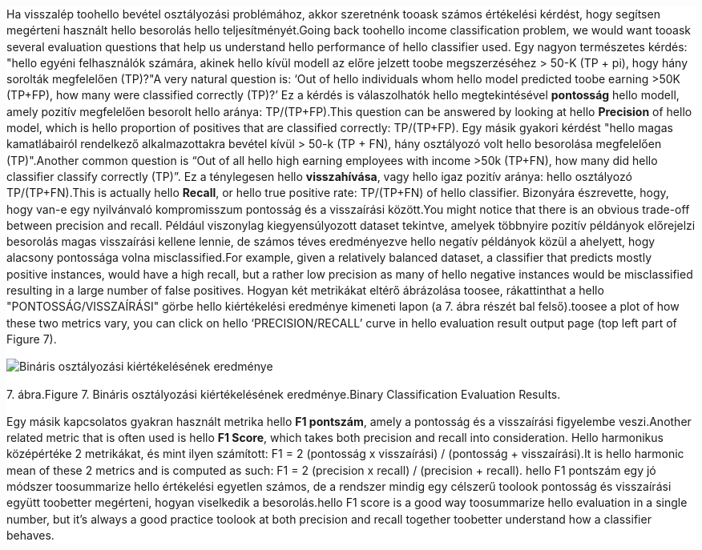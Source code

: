 <span data-ttu-id="5e6b3-209">Ha visszalép toohello bevétel osztályozási problémához, akkor szeretnénk tooask számos értékelési kérdést, hogy segítsen megérteni használt hello besorolás hello teljesítményét.</span><span class="sxs-lookup"><span data-stu-id="5e6b3-209">Going back toohello income classification problem, we would want tooask several evaluation questions that help us understand hello performance of hello classifier used.</span></span> <span data-ttu-id="5e6b3-210">Egy nagyon természetes kérdés: "hello egyéni felhasználók számára, akinek hello kívül modell az előre jelzett toobe megszerzéséhez > 50-K (TP + pi), hogy hány sorolták megfelelően (TP)?"</span><span class="sxs-lookup"><span data-stu-id="5e6b3-210">A very natural question is: ‘Out of hello individuals whom hello model predicted toobe earning >50K (TP+FP), how many were classified correctly (TP)?’</span></span> <span data-ttu-id="5e6b3-211">Ez a kérdés is válaszolhatók hello megtekintésével **pontosság** hello modell, amely pozitív megfelelően besorolt hello aránya: TP/(TP+FP).</span><span class="sxs-lookup"><span data-stu-id="5e6b3-211">This question can be answered by looking at hello **Precision** of hello model, which is hello proportion of positives that are classified correctly: TP/(TP+FP).</span></span> <span data-ttu-id="5e6b3-212">Egy másik gyakori kérdést "hello magas kamatlábairól rendelkező alkalmazottakra bevétel kívül > 50-k (TP + FN), hány osztályozó volt hello besorolása megfelelően (TP)".</span><span class="sxs-lookup"><span data-stu-id="5e6b3-212">Another common question is “Out of all hello high earning employees with income >50k (TP+FN), how many did hello classifier classify correctly (TP)”.</span></span> <span data-ttu-id="5e6b3-213">Ez a ténylegesen hello **visszahívása**, vagy hello igaz pozitív aránya: hello osztályozó TP/(TP+FN).</span><span class="sxs-lookup"><span data-stu-id="5e6b3-213">This is actually hello **Recall**, or hello true positive rate: TP/(TP+FN) of hello classifier.</span></span> <span data-ttu-id="5e6b3-214">Bizonyára észrevette, hogy, hogy van-e egy nyilvánvaló kompromisszum pontosság és a visszaírási között.</span><span class="sxs-lookup"><span data-stu-id="5e6b3-214">You might notice that there is an obvious trade-off between precision and recall.</span></span> <span data-ttu-id="5e6b3-215">Például viszonylag kiegyensúlyozott dataset tekintve, amelyek többnyire pozitív példányok előrejelzi besorolás magas visszaírási kellene lennie, de számos téves eredményezve hello negatív példányok közül a ahelyett, hogy alacsony pontossága volna misclassified.</span><span class="sxs-lookup"><span data-stu-id="5e6b3-215">For example, given a relatively balanced dataset, a classifier that predicts mostly positive instances, would have a high recall, but a rather low precision as many of hello negative instances would be misclassified resulting in a large number of false positives.</span></span> <span data-ttu-id="5e6b3-216">Hogyan két metrikákat eltérő ábrázolása toosee, rákattinthat a hello "PONTOSSÁG/VISSZAÍRÁSI" görbe hello kiértékelési eredménye kimeneti lapon (a 7. ábra részét bal felső).</span><span class="sxs-lookup"><span data-stu-id="5e6b3-216">toosee a plot of how these two metrics vary, you can click on hello ‘PRECISION/RECALL’ curve in hello evaluation result output page (top left part of Figure 7).</span></span>

![Bináris osztályozási kiértékelésének eredménye](media/machine-learning-evaluate-model-performance/7.png)

<span data-ttu-id="5e6b3-218">7. ábra.</span><span class="sxs-lookup"><span data-stu-id="5e6b3-218">Figure 7.</span></span> <span data-ttu-id="5e6b3-219">Bináris osztályozási kiértékelésének eredménye.</span><span class="sxs-lookup"><span data-stu-id="5e6b3-219">Binary Classification Evaluation Results.</span></span>

<span data-ttu-id="5e6b3-220">Egy másik kapcsolatos gyakran használt metrika hello **F1 pontszám**, amely a pontosság és a visszaírási figyelembe veszi.</span><span class="sxs-lookup"><span data-stu-id="5e6b3-220">Another related metric that is often used is hello **F1 Score**, which takes both precision and recall into consideration.</span></span> <span data-ttu-id="5e6b3-221">Hello harmonikus középértéke 2 metrikákat, és mint ilyen számított: F1 = 2 (pontosság x visszaírási) / (pontosság + visszaírási).</span><span class="sxs-lookup"><span data-stu-id="5e6b3-221">It is hello harmonic mean of these 2 metrics and is computed as such: F1 = 2 (precision x recall) / (precision + recall).</span></span> <span data-ttu-id="5e6b3-222">hello F1 pontszám egy jó módszer toosummarize hello értékelési egyetlen számos, de a rendszer mindig egy célszerű toolook pontosság és visszaírási együtt toobetter megérteni, hogyan viselkedik a besorolás.</span><span class="sxs-lookup"><span data-stu-id="5e6b3-222">hello F1 score is a good way toosummarize hello evaluation in a single number, but it’s always a good practice toolook at both precision and recall together toobetter understand how a classifier behaves.</span></span>
